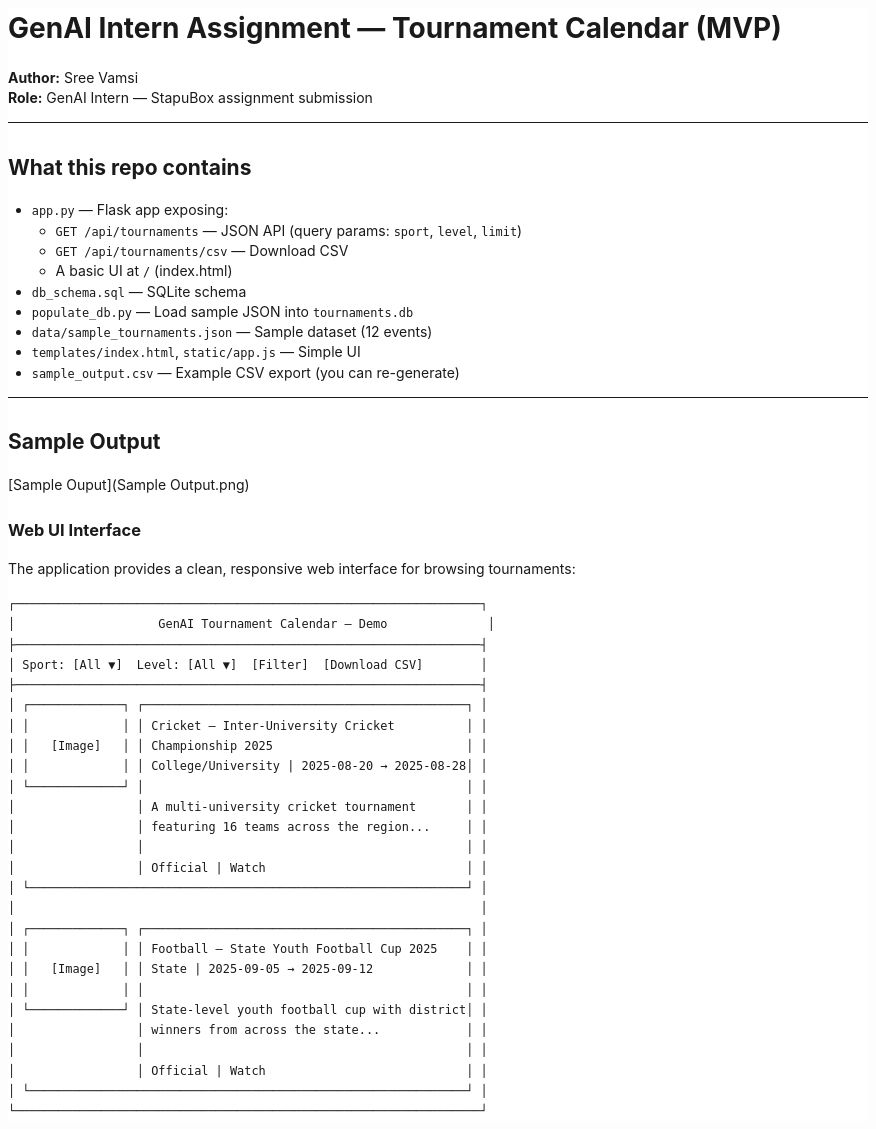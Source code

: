 # GenAI Intern Assignment — Tournament Calendar (MVP)

**Author:** Sree Vamsi  
**Role:** GenAI Intern — StapuBox assignment submission

---

## What this repo contains
- `app.py` — Flask app exposing:
  - `GET /api/tournaments` — JSON API (query params: `sport`, `level`, `limit`)
  - `GET /api/tournaments/csv` — Download CSV
  - A basic UI at `/` (index.html)
- `db_schema.sql` — SQLite schema
- `populate_db.py` — Load sample JSON into `tournaments.db`
- `data/sample_tournaments.json` — Sample dataset (12 events)
- `templates/index.html`, `static/app.js` — Simple UI
- `sample_output.csv` — Example CSV export (you can re-generate)

---

## Sample Output
[Sample Ouput](Sample Output.png)
### Web UI Interface
The application provides a clean, responsive web interface for browsing tournaments:

```
┌─────────────────────────────────────────────────────────────────┐
│                    GenAI Tournament Calendar — Demo              │
├─────────────────────────────────────────────────────────────────┤
│ Sport: [All ▼]  Level: [All ▼]  [Filter]  [Download CSV]        │
├─────────────────────────────────────────────────────────────────┤
│ ┌─────────────┐ ┌─────────────────────────────────────────────┐ │
│ │             │ │ Cricket — Inter-University Cricket          │ │
│ │   [Image]   │ │ Championship 2025                           │ │
│ │             │ │ College/University | 2025-08-20 → 2025-08-28│ │
│ └─────────────┘ │                                             │ │
│                 │ A multi-university cricket tournament       │ │
│                 │ featuring 16 teams across the region...     │ │
│                 │                                             │ │
│                 │ Official | Watch                            │ │
│ └─────────────────────────────────────────────────────────────┘ │
│                                                                 │
│ ┌─────────────┐ ┌─────────────────────────────────────────────┐ │
│ │             │ │ Football — State Youth Football Cup 2025    │ │
│ │   [Image]   │ │ State | 2025-09-05 → 2025-09-12             │ │
│ │             │ │                                             │ │
│ └─────────────┘ │ State-level youth football cup with district│ │
│                 │ winners from across the state...            │ │
│                 │                                             │ │
│                 │ Official | Watch                            │ │
│ └─────────────────────────────────────────────────────────────┘ │
└─────────────────────────────────────────────────────────────────┘
```
